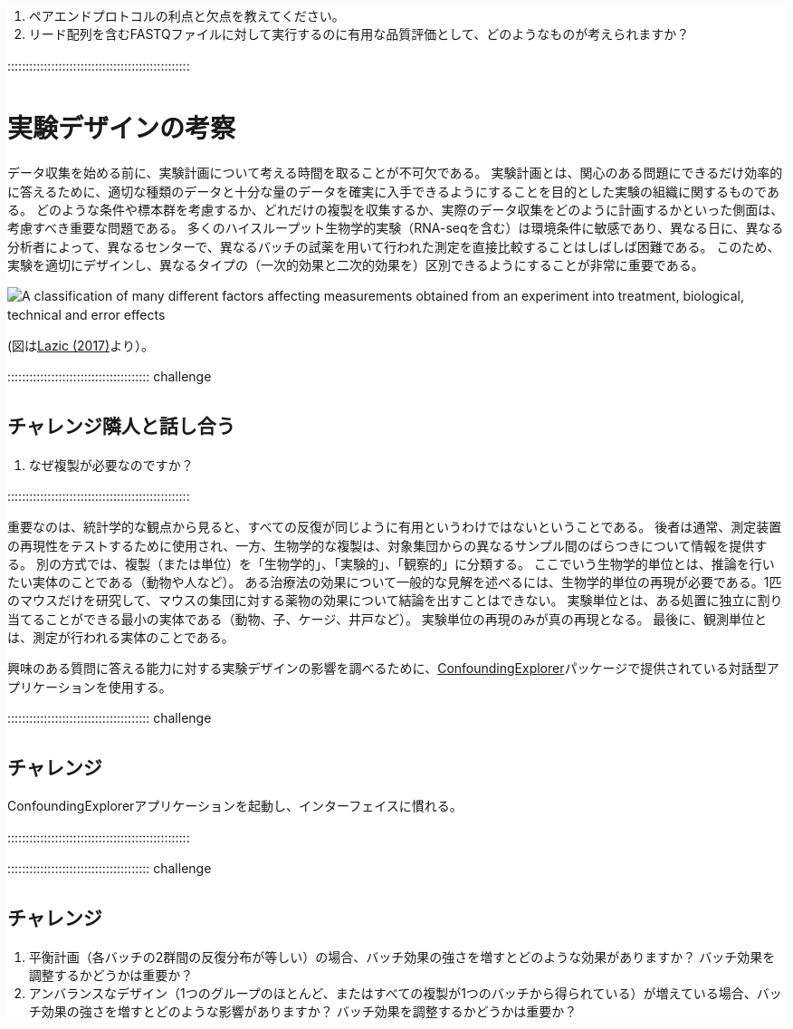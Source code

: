 1. ペアエンドプロトコルの利点と欠点を教えてください。
2. リード配列を含むFASTQファイルに対して実行するのに有用な品質評価として、どのようなものが考えられますか？

::::::::::::::::::::::::::::::::::::::::::::::::::

# 実験デザインの考察

データ収集を始める前に、実験計画について考える時間を取ることが不可欠である。
実験計画とは、関心のある問題にできるだけ効率的に答えるために、適切な種類のデータと十分な量のデータを確実に入手できるようにすることを目的とした実験の組織に関するものである。
どのような条件や標本群を考慮するか、どれだけの複製を収集するか、実際のデータ収集をどのように計画するかといった側面は、考慮すべき重要な問題である。
多くのハイスループット生物学的実験（RNA-seqを含む）は環境条件に敏感であり、異なる日に、異なる分析者によって、異なるセンターで、異なるバッチの試薬を用いて行われた測定を直接比較することはしばしば困難である。
このため、実験を適切にデザインし、異なるタイプの（一次的効果と二次的効果を）区別できるようにすることが非常に重要である。

<img src="fig/factors-affecting-measurements.png" alt="A classification of many different factors affecting measurements obtained from an experiment into treatment, biological, technical and error effects"/>

(図は[Lazic (2017)](https://www.amazon.com/Experimental-Design-Laboratory-Biologists-Reproducibility/dp/1107424887)より）。

:::::::::::::::::::::::::::::::::::::::  challenge

## チャレンジ隣人と話し合う

1. なぜ複製が必要なのですか？

::::::::::::::::::::::::::::::::::::::::::::::::::

重要なのは、統計学的な観点から見ると、すべての反復が同じように有用というわけではないということである。
後者は通常、測定装置の再現性をテストするために使用され、一方、生物学的な複製は、対象集団からの異なるサンプル間のばらつきについて情報を提供する。
別の方式では、複製（または単位）を「生物学的」、「実験的」、「観察的」に分類する。
ここでいう生物学的単位とは、推論を行いたい実体のことである（動物や人など）。
ある治療法の効果について一般的な見解を述べるには、生物学的単位の再現が必要である。1匹のマウスだけを研究して、マウスの集団に対する薬物の効果について結論を出すことはできない。
実験単位とは、ある処置に独立に割り当てることができる最小の実体である（動物、子、ケージ、井戸など）。
実験単位の再現のみが真の再現となる。
最後に、観測単位とは、測定が行われる実体のことである。

興味のある質問に答える能力に対する実験デザインの影響を調べるために、[ConfoundingExplorer](https://csoneson.github.io/ConfoundingExplorer/)パッケージで提供されている対話型アプリケーションを使用する。

:::::::::::::::::::::::::::::::::::::::  challenge

## チャレンジ

ConfoundingExplorerアプリケーションを起動し、インターフェイスに慣れる。

::::::::::::::::::::::::::::::::::::::::::::::::::

:::::::::::::::::::::::::::::::::::::::  challenge

## チャレンジ

1. 平衡計画（各バッチの2群間の反復分布が等しい）の場合、バッチ効果の強さを増すとどのような効果がありますか？ バッチ効果を調整するかどうかは重要か？
2. アンバランスなデザイン（1つのグループのほとんど、またはすべての複製が1つのバッチから得られている）が増えている場合、バッチ効果の強さを増すとどのような影響がありますか？ バッチ効果を調整するかどうかは重要か？

